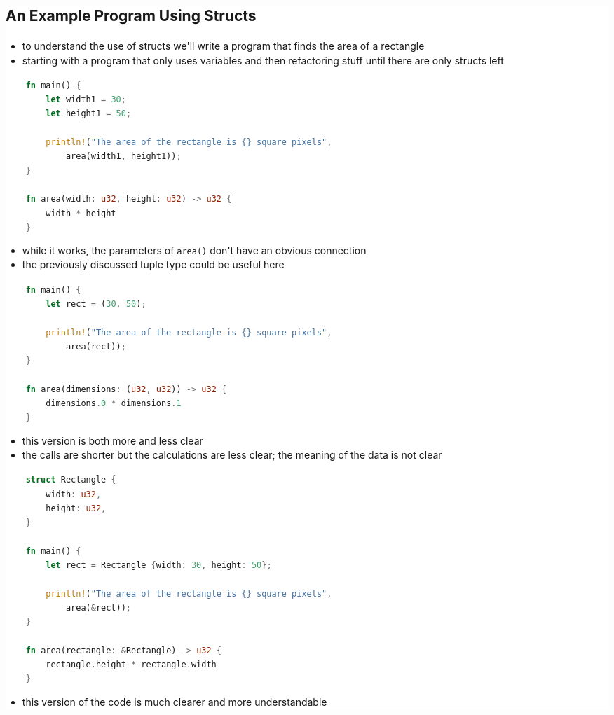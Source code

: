 ## An Example Program Using Structs

- to understand the use of structs we'll write a program that finds the area of
a rectangle
- starting with a program that only uses variables and then refactoring stuff
until there are only structs left
```rust
    fn main() {
        let width1 = 30;
        let height1 = 50;

        println!("The area of the rectangle is {} square pixels", 
            area(width1, height1));
    }

    fn area(width: u32, height: u32) -> u32 {
        width * height
    }
```
- while it works, the parameters of `area()` don't have an obvious connection
- the previously discussed tuple type could be useful here
```rust
    fn main() {
        let rect = (30, 50);

        println!("The area of the rectangle is {} square pixels", 
            area(rect));
    }

    fn area(dimensions: (u32, u32)) -> u32 {
        dimensions.0 * dimensions.1
    }
```
- this version is both more and less clear
- the calls are shorter but the calculations are less clear; the meaning of the
data is not clear
```rust
    struct Rectangle {
        width: u32,
        height: u32,
    }

    fn main() {
        let rect = Rectangle {width: 30, height: 50};

        println!("The area of the rectangle is {} square pixels", 
            area(&rect));
    }

    fn area(rectangle: &Rectangle) -> u32 {
        rectangle.height * rectangle.width
    }
```
- this version of the code is much clearer and more understandable
